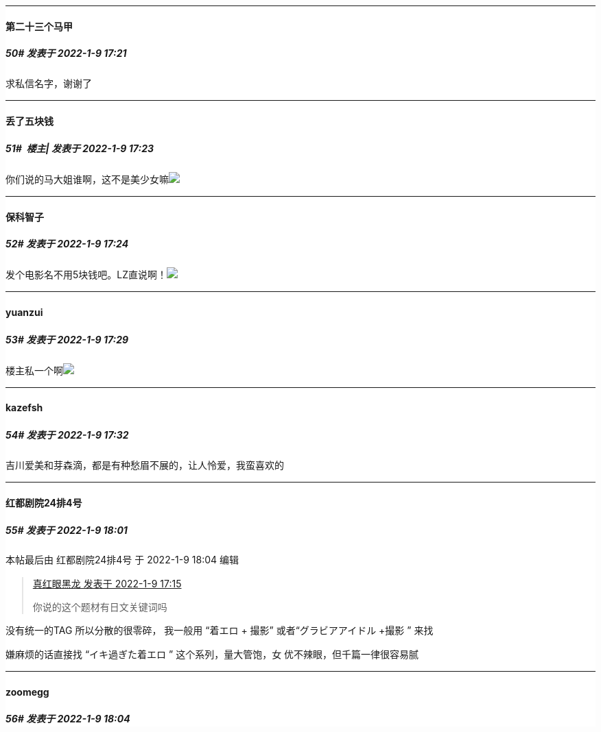 *****

####  第二十三个马甲  
##### 50#       发表于 2022-1-9 17:21

求私信名字，谢谢了

*****

####  丢了五块钱  
##### 51#         楼主| 发表于 2022-1-9 17:23

你们说的马大姐谁啊，这不是美少女嘛<img src="https://static.saraba1st.com/image/smiley/face2017/001.png" referrerpolicy="no-referrer">

*****

####  保科智子  
##### 52#       发表于 2022-1-9 17:24

发个电影名不用5块钱吧。LZ直说啊！<img src="https://static.saraba1st.com/image/smiley/face2017/003.png" referrerpolicy="no-referrer">

*****

####  yuanzui  
##### 53#       发表于 2022-1-9 17:29

楼主私一个啊<img src="https://static.saraba1st.com/image/smiley/face2017/077.png" referrerpolicy="no-referrer">

*****

####  kazefsh  
##### 54#       发表于 2022-1-9 17:32

吉川爱美和芽森滴，都是有种愁眉不展的，让人怜爱，我蛮喜欢的

*****

####  红都剧院24排4号  
##### 55#       发表于 2022-1-9 18:01

 本帖最后由 红都剧院24排4号 于 2022-1-9 18:04 编辑 
<blockquote><a href="httphttps://bbs.saraba1st.com/2b/forum.php?mod=redirect&amp;goto=findpost&amp;pid=54223284&amp;ptid=2046473" target="_blank">真红眼黑龙 发表于 2022-1-9 17:15</a>

你说的这个题材有日文关键词吗</blockquote>
没有统一的TAG 所以分散的很零碎， 我一般用 “着エロ + 撮影” 或者“グラビアアイドル +撮影 ” 来找

嫌麻烦的话直接找 “イキ過ぎた着エロ ” 这个系列，量大管饱，女 优不辣眼，但千篇一律很容易腻

*****

####  zoomegg  
##### 56#       发表于 2022-1-9 18:04
